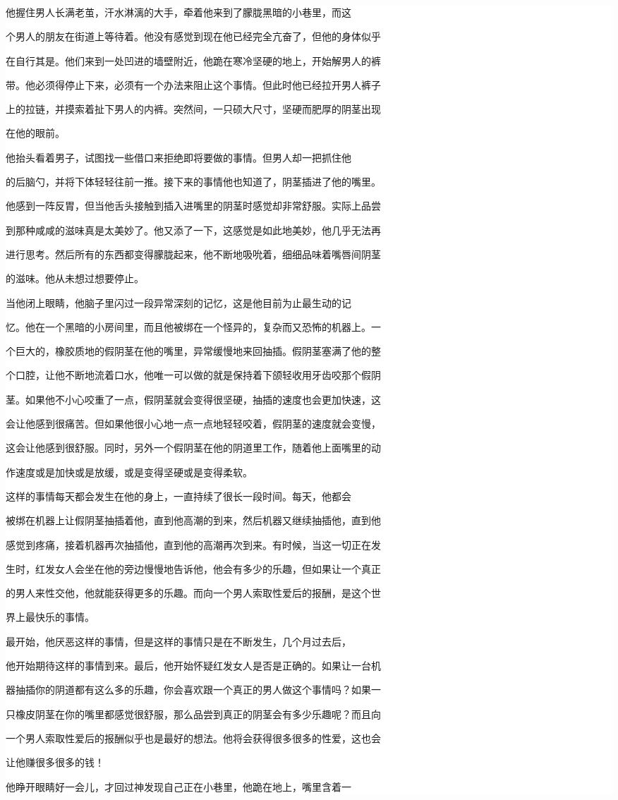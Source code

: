 他握住男人长满老茧，汗水淋漓的大手，牵着他来到了朦胧黑暗的小巷里，而这

个男人的朋友在街道上等待着。他没有感觉到现在他已经完全亢奋了，但他的身体似乎

在自行其是。他们来到一处凹进的墙壁附近，他跪在寒冷坚硬的地上，开始解男人的裤

带。他必须得停止下来，必须有一个办法来阻止这个事情。但此时他已经拉开男人裤子

上的拉链，并摸索着扯下男人的内裤。突然间，一只硕大尺寸，坚硬而肥厚的阴茎出现

在他的眼前。

他抬头看着男子，试图找一些借口来拒绝即将要做的事情。但男人却一把抓住他

的后脑勺，并将下体轻轻往前一推。接下来的事情他也知道了，阴茎插进了他的嘴里。

他感到一阵反胃，但当他舌头接触到插入进嘴里的阴茎时感觉却非常舒服。实际上品尝

到那种咸咸的滋味真是太美妙了。他又添了一下，这感觉是如此地美妙，他几乎无法再

进行思考。然后所有的东西都变得朦胧起来，他不断地吸吮着，细细品味着嘴唇间阴茎

的滋味。他从未想过想要停止。

当他闭上眼睛，他脑子里闪过一段异常深刻的记忆，这是他目前为止最生动的记

忆。他在一个黑暗的小房间里，而且他被绑在一个怪异的，复杂而又恐怖的机器上。一

个巨大的，橡胶质地的假阴茎在他的嘴里，异常缓慢地来回抽插。假阴茎塞满了他的整

个口腔，让他不断地流着口水，他唯一可以做的就是保持着下颌轻收用牙齿咬那个假阴

茎。如果他不小心咬重了一点，假阴茎就会变得很坚硬，抽插的速度也会更加快速，这

会让他感到很痛苦。但如果他很小心地一点一点地轻轻咬着，假阴茎的速度就会变慢，

这会让他感到很舒服。同时，另外一个假阴茎在他的阴道里工作，随着他上面嘴里的动

作速度或是加快或是放缓，或是变得坚硬或是变得柔软。

这样的事情每天都会发生在他的身上，一直持续了很长一段时间。每天，他都会

被绑在机器上让假阴茎抽插着他，直到他高潮的到来，然后机器又继续抽插他，直到他

感觉到疼痛，接着机器再次抽插他，直到他的高潮再次到来。有时候，当这一切正在发

生时，红发女人会坐在他的旁边慢慢地告诉他，他会有多少的乐趣，但如果让一个真正

的男人来性交他，他就能获得更多的乐趣。而向一个男人索取性爱后的报酬，是这个世

界上最快乐的事情。

最开始，他厌恶这样的事情，但是这样的事情只是在不断发生，几个月过去后，

他开始期待这样的事情到来。最后，他开始怀疑红发女人是否是正确的。如果让一台机

器抽插你的阴道都有这么多的乐趣，你会喜欢跟一个真正的男人做这个事情吗？如果一

只橡皮阴茎在你的嘴里都感觉很舒服，那么品尝到真正的阴茎会有多少乐趣呢？而且向

一个男人索取性爱后的报酬似乎也是最好的想法。他将会获得很多很多的性爱，这也会

让他赚很多很多的钱！

他睁开眼睛好一会儿，才回过神发现自己正在小巷里，他跪在地上，嘴里含着一

